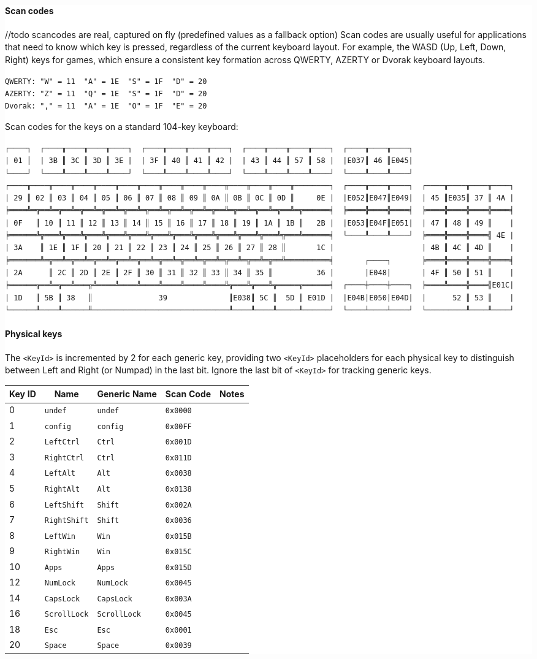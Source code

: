 #### Scan codes

//todo scancodes are real, captured on fly (predefined values as a fallback option)
Scan codes are usually useful for applications that need to know which key is pressed, regardless of the current keyboard layout. For example, the WASD (Up, Left, Down, Right) keys for games, which ensure a consistent key formation across QWERTY, AZERTY or Dvorak keyboard layouts.

```
QWERTY: "W" = 11  "A" = 1E  "S" = 1F  "D" = 20
AZERTY: "Z" = 11  "Q" = 1E  "S" = 1F  "D" = 20
Dvorak: "," = 11  "A" = 1E  "O" = 1F  "E" = 20
```

Scan codes for the keys on a standard 104-key keyboard:

```
┌────┐  ┌────╥────╥────╥────┐  ┌────╥────╥────╥────┐  ┌────╥────╥────╥────┐  ┌────╥────╥────┐
| 01 │  | 3B ║ 3C ║ 3D ║ 3E |  | 3F ║ 40 ║ 41 ║ 42 |  | 43 ║ 44 ║ 57 ║ 58 |  |E037║ 46 ║E045|
└────┘  └────╨────╨────╨────┘  └────╨────╨────╨────┘  └────╨────╨────╨────┘  └────╨────╨────┘
┌────╥────╥────╥────╥────╥────╥────╥────╥────╥────╥────╥────╥────╥────────┐  ┌────╥────╥────┐  ┌────╥────╥────╥────┐
| 29 ║ 02 ║ 03 ║ 04 ║ 05 ║ 06 ║ 07 ║ 08 ║ 09 ║ 0A ║ 0B ║ 0C ║ 0D ║     0E |  |E052║E047║E049|  | 45 ║E035║ 37 ║ 4A |
╞════╩═╦══╩═╦══╩═╦══╩═╦══╩═╦══╩═╦══╩═╦══╩═╦══╩═╦══╩═╦══╩═╦══╩═╦══╩═╦══════╡  ╞════╬════╬════╡  ╞════╬════╬════╬════╡
| 0F   ║ 10 ║ 11 ║ 12 ║ 13 ║ 14 ║ 15 ║ 16 ║ 17 ║ 18 ║ 19 ║ 1A ║ 1B ║   2B |  |E053║E04F║E051|  | 47 ║ 48 ║ 49 ║    |
╞══════╩╦═══╩╦═══╩╦═══╩╦═══╩╦═══╩╦═══╩╦═══╩╦═══╩╦═══╩╦═══╩╦═══╩╦═══╩══════╡  └────╨────╨────┘  ╞════╬════╬════╣ 4E |
| 3A    ║ 1E ║ 1F ║ 20 ║ 21 ║ 22 ║ 23 ║ 24 ║ 25 ║ 26 ║ 27 ║ 28 ║       1C |                    | 4B ║ 4C ║ 4D ║    |
╞═══════╩═╦══╩═╦══╩═╦══╩═╦══╩═╦══╩═╦══╩═╦══╩═╦══╩═╦══╩═╦══╩═╦══╩══════════╡       ┌────┐       ╞════╬════╬════╬════╡
| 2A      ║ 2C ║ 2D ║ 2E ║ 2F ║ 30 ║ 31 ║ 32 ║ 33 ║ 34 ║ 35 ║          36 |       |E048|       | 4F ║ 50 ║ 51 ║    |
╞══════╦══╩═╦══╩═══╦╩════╩════╩════╩════╩════╩════╩╦═══╩╦═══╩╦═════╦══════╡  ┌────┼────┼────┐  ╞════╩════╬════╣E01C|
| 1D   ║ 5B ║ 38   ║               39              ║E038║ 5C ║  5D ║ E01D |  |E04B|E050|E04D|  |      52 ║ 53 ║    |
└──────╨────╨──────╨───────────────────────────────╨────╨────╨─────╨──────┘  └────┴────┴────┘  └─────────╨────╨────┘
```

#### Physical keys

The `<KeyId>` is incremented by 2 for each generic key, providing two `<KeyId>` placeholders for each physical key to distinguish between Left and Right (or Numpad) in the last bit. Ignore the last bit of `<KeyId>` for tracking generic keys.

Key ID | Name               | Generic Name       | Scan Code | Notes
-------|--------------------|--------------------|-----------|------
0      | `undef`            | `undef`            | `0x0000`  |
1      | `config`           | `config`           | `0x00FF`  |
2      | `LeftCtrl`         | `Ctrl`             | `0x001D`  |
3      | `RightCtrl`        | `Ctrl`             | `0x011D`  |
4      | `LeftAlt`          | `Alt`              | `0x0038`  |
5      | `RightAlt`         | `Alt`              | `0x0138`  |
6      | `LeftShift`        | `Shift`            | `0x002A`  |
7      | `RightShift`       | `Shift`            | `0x0036`  |
8      | `LeftWin`          | `Win`              | `0x015B`  |
9      | `RightWin`         | `Win`              | `0x015C`  |
10     | `Apps`             | `Apps`             | `0x015D`  |
12     | `NumLock`          | `NumLock`          | `0x0045`  |
14     | `CapsLock`         | `CapsLock`         | `0x003A`  |
16     | `ScrollLock`       | `ScrollLock`       | `0x0045`  |
18     | `Esc`              | `Esc`              | `0x0001`  |
20     | `Space`            | `Space`            | `0x0039`  |